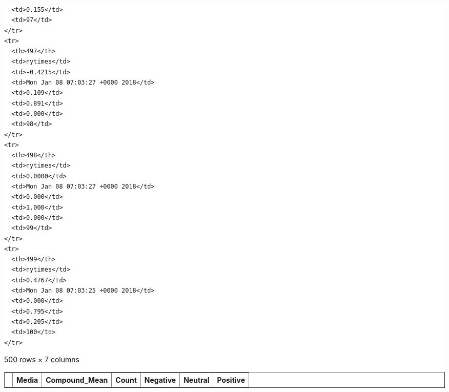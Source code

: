       <td>0.155</td>
      <td>97</td>
    </tr>
    <tr>
      <th>497</th>
      <td>nytimes</td>
      <td>-0.4215</td>
      <td>Mon Jan 08 07:03:27 +0000 2018</td>
      <td>0.109</td>
      <td>0.891</td>
      <td>0.000</td>
      <td>98</td>
    </tr>
    <tr>
      <th>498</th>
      <td>nytimes</td>
      <td>0.0000</td>
      <td>Mon Jan 08 07:03:27 +0000 2018</td>
      <td>0.000</td>
      <td>1.000</td>
      <td>0.000</td>
      <td>99</td>
    </tr>
    <tr>
      <th>499</th>
      <td>nytimes</td>
      <td>0.4767</td>
      <td>Mon Jan 08 07:03:25 +0000 2018</td>
      <td>0.000</td>
      <td>0.795</td>
      <td>0.205</td>
      <td>100</td>
    </tr>
  </tbody>
</table>
<p>500 rows × 7 columns</p>
</div>



<div>
<style>
    .dataframe thead tr:only-child th {
        text-align: right;
    }

    .dataframe thead th {
        text-align: left;
    }

    .dataframe tbody tr th {
        vertical-align: top;
    }
</style>
<table border="1" class="dataframe">
  <thead>
    <tr style="text-align: right;">
      <th></th>
      <th>Media</th>
      <th>Compound_Mean</th>
      <th>Count</th>
      <th>Negative</th>
      <th>Neutral</th>
      <th>Positive</th>
    </tr>
  </thead>